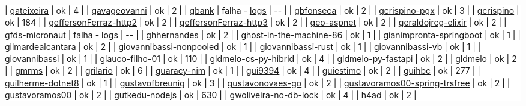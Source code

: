 | [gateixeira](./participantes/gateixeira) | ok | 4 |
| [gavageovanni](./participantes/gavageovanni) | ok | 2 |
| [gbank](./participantes/gbank) | falha - [logs](./participantes/gbank/docker-compose.logs) | -- |
| [gbfonseca](./participantes/gbfonseca) | ok | 2 |
| [gcrispino-pgx](./participantes/gcrispino-pgx) | ok | 3 |
| [gcrispino](./participantes/gcrispino) | ok | 184 |
| [geffersonFerraz-http2](./participantes/geffersonFerraz-http2) | ok | 2 |
| [geffersonFerraz-http3](./participantes/geffersonFerraz-http3) | ok | 2 |
| [geo-aspnet](./participantes/geo-aspnet) | ok | 2 |
| [geraldojrcg-elixir](./participantes/geraldojrcg-elixir) | ok | 2 |
| [gfds-micronaut](./participantes/gfds-micronaut) | falha - [logs](./participantes/gfds-micronaut/docker-compose.logs) | -- |
| [ghhernandes](./participantes/ghhernandes) | ok | 2 |
| [ghost-in-the-machine-86](./participantes/ghost-in-the-machine-86) | ok | 1 |
| [gianimpronta-springboot](./participantes/gianimpronta-springboot) | ok | 1 |
| [gilmardealcantara](./participantes/gilmardealcantara) | ok | 2 |
| [giovannibassi-nonpooled](./participantes/giovannibassi-nonpooled) | ok | 1 |
| [giovannibassi-rust](./participantes/giovannibassi-rust) | ok | 1 |
| [giovannibassi-vb](./participantes/giovannibassi-vb) | ok | 1 |
| [giovannibassi](./participantes/giovannibassi) | ok | 1 |
| [glauco-filho-01](./participantes/glauco-filho-01) | ok | 110 |
| [gldmelo-cs-py-hibrid](./participantes/gldmelo-cs-py-hibrid) | ok | 4 |
| [gldmelo-py-fastapi](./participantes/gldmelo-py-fastapi) | ok | 2 |
| [gldmelo](./participantes/gldmelo) | ok | 2 |
| [gmrms](./participantes/gmrms) | ok | 2 |
| [grilario](./participantes/grilario) | ok | 6 |
| [guaracy-nim](./participantes/guaracy-nim) | ok | 1 |
| [gui9394](./participantes/gui9394) | ok | 4 |
| [guiestimo](./participantes/guiestimo) | ok | 2 |
| [guihbc](./participantes/guihbc) | ok | 277 |
| [guilherme-dotnet8](./participantes/guilherme-dotnet8) | ok | 1 |
| [gustavofbreunig](./participantes/gustavofbreunig) | ok | 3 |
| [gustavonovaes-go](./participantes/gustavonovaes-go) | ok | 2 |
| [gustavoramos00-spring-trsfree](./participantes/gustavoramos00-spring-trsfree) | ok | 2 |
| [gustavoramos00](./participantes/gustavoramos00) | ok | 2 |
| [gutkedu-nodejs](./participantes/gutkedu-nodejs) | ok | 630 |
| [gwoliveira-no-db-lock](./participantes/gwoliveira-no-db-lock) | ok | 4 |
| [h4ad](./participantes/h4ad) | ok | 2 |